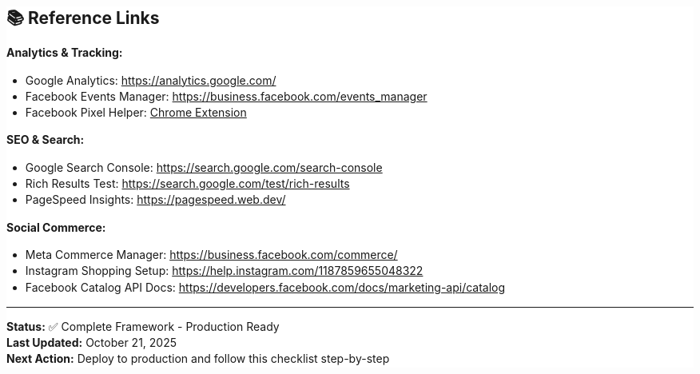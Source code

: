 
## 📚 Reference Links

**Analytics & Tracking:**
- Google Analytics: https://analytics.google.com/
- Facebook Events Manager: https://business.facebook.com/events_manager
- Facebook Pixel Helper: [Chrome Extension](https://chrome.google.com/webstore/detail/facebook-pixel-helper/fdgfkebogiimcoedlicjlajpkdmockpc)

**SEO & Search:**
- Google Search Console: https://search.google.com/search-console
- Rich Results Test: https://search.google.com/test/rich-results
- PageSpeed Insights: https://pagespeed.web.dev/

**Social Commerce:**
- Meta Commerce Manager: https://business.facebook.com/commerce/
- Instagram Shopping Setup: https://help.instagram.com/1187859655048322
- Facebook Catalog API Docs: https://developers.facebook.com/docs/marketing-api/catalog

---

**Status:** ✅ Complete Framework - Production Ready  
**Last Updated:** October 21, 2025  
**Next Action:** Deploy to production and follow this checklist step-by-step
